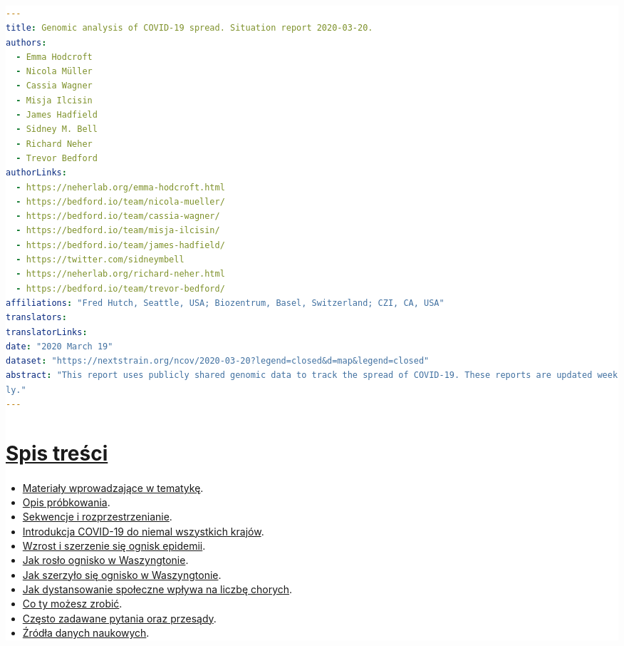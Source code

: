 ```yaml
---
title: Genomic analysis of COVID-19 spread. Situation report 2020-03-20.
authors:
  - Emma Hodcroft
  - Nicola Müller
  - Cassia Wagner
  - Misja Ilcisin
  - James Hadfield
  - Sidney M. Bell
  - Richard Neher
  - Trevor Bedford
authorLinks:
  - https://neherlab.org/emma-hodcroft.html
  - https://bedford.io/team/nicola-mueller/
  - https://bedford.io/team/cassia-wagner/
  - https://bedford.io/team/misja-ilcisin/
  - https://bedford.io/team/james-hadfield/
  - https://twitter.com/sidneymbell
  - https://neherlab.org/richard-neher.html
  - https://bedford.io/team/trevor-bedford/
affiliations: "Fred Hutch, Seattle, USA; Biozentrum, Basel, Switzerland; CZI, CA, USA"
translators:
translatorLinks:
date: "2020 March 19"
dataset: "https://nextstrain.org/ncov/2020-03-20?legend=closed&d=map&legend=closed"
abstract: "This report uses publicly shared genomic data to track the spread of COVID-19. These reports are updated weekly."
---
```







# [Spis treści](https://nextstrain.org/ncov/2020-03-20?d=tree,map&p=grid)

* [Materiały wprowadzające w tematykę](https://nextstrain.org/narratives/ncov/sit-rep/2020-03-20?n=2).     
* [Opis próbkowania](https://nextstrain.org/narratives/ncov/sit-rep/2020-03-20?n=3).
* [Sekwencje i rozprzestrzenianie](https://nextstrain.org/narratives/ncov/sit-rep/2020-03-20?n=6).
* [Introdukcja COVID-19 do niemal wszystkich krajów](https://nextstrain.org/narratives/ncov/sit-rep/2020-03-20?n=8).
* [Wzrost i szerzenie się ognisk epidemii](https://nextstrain.org/narratives/ncov/sit-rep/2020-03-20?n=9).
* [Jak rosło ognisko w Waszyngtonie](https://nextstrain.org/narratives/ncov/sit-rep/2020-03-20?n=10).
* [Jak szerzyło się ognisko w Waszyngtonie](https://nextstrain.org/narratives/ncov/sit-rep/2020-03-20?n=11).
* [Jak dystansowanie społeczne wpływa na liczbę chorych](https://nextstrain.org/narratives/ncov/sit-rep/2020-03-20?n=12).
* [Co ty możesz zrobić](https://nextstrain.org/narratives/ncov/sit-rep/2020-03-20?n=13).
* [Często zadawane pytania oraz przesądy](https://nextstrain.org/narratives/ncov/sit-rep/2020-03-20?n=14).
* [Źródła danych naukowych](https://nextstrain.org/narratives/ncov/sit-rep/2020-03-20?n=15).
